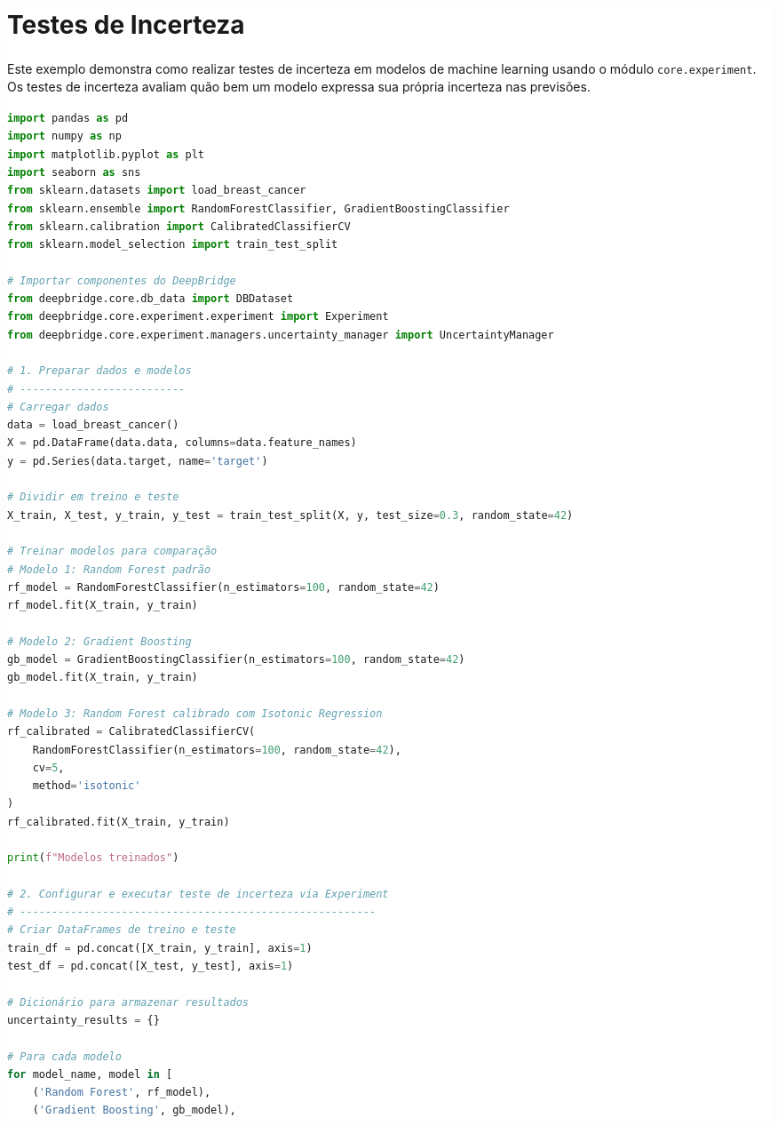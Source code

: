 # Testes de Incerteza

Este exemplo demonstra como realizar testes de incerteza em modelos de machine learning usando o módulo `core.experiment`. Os testes de incerteza avaliam quão bem um modelo expressa sua própria incerteza nas previsões.

```python
import pandas as pd
import numpy as np
import matplotlib.pyplot as plt
import seaborn as sns
from sklearn.datasets import load_breast_cancer
from sklearn.ensemble import RandomForestClassifier, GradientBoostingClassifier
from sklearn.calibration import CalibratedClassifierCV
from sklearn.model_selection import train_test_split

# Importar componentes do DeepBridge
from deepbridge.core.db_data import DBDataset
from deepbridge.core.experiment.experiment import Experiment
from deepbridge.core.experiment.managers.uncertainty_manager import UncertaintyManager

# 1. Preparar dados e modelos
# --------------------------
# Carregar dados
data = load_breast_cancer()
X = pd.DataFrame(data.data, columns=data.feature_names)
y = pd.Series(data.target, name='target')

# Dividir em treino e teste
X_train, X_test, y_train, y_test = train_test_split(X, y, test_size=0.3, random_state=42)

# Treinar modelos para comparação
# Modelo 1: Random Forest padrão
rf_model = RandomForestClassifier(n_estimators=100, random_state=42)
rf_model.fit(X_train, y_train)

# Modelo 2: Gradient Boosting
gb_model = GradientBoostingClassifier(n_estimators=100, random_state=42)
gb_model.fit(X_train, y_train)

# Modelo 3: Random Forest calibrado com Isotonic Regression
rf_calibrated = CalibratedClassifierCV(
    RandomForestClassifier(n_estimators=100, random_state=42),
    cv=5,
    method='isotonic'
)
rf_calibrated.fit(X_train, y_train)

print(f"Modelos treinados")

# 2. Configurar e executar teste de incerteza via Experiment
# --------------------------------------------------------
# Criar DataFrames de treino e teste
train_df = pd.concat([X_train, y_train], axis=1)
test_df = pd.concat([X_test, y_test], axis=1)

# Dicionário para armazenar resultados
uncertainty_results = {}

# Para cada modelo
for model_name, model in [
    ('Random Forest', rf_model), 
    ('Gradient Boosting', gb_model), 
```